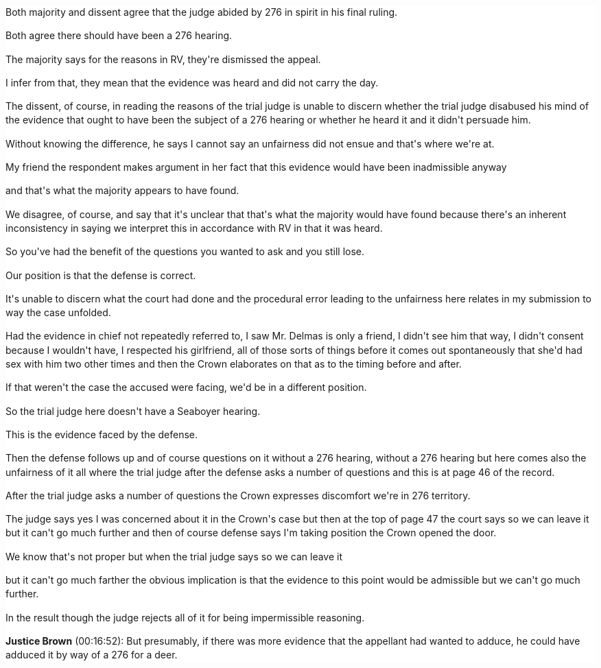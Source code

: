 Both majority and dissent agree that the judge abided by 276 in spirit in his final ruling.

Both agree there should have been a 276 hearing.

The majority says for the reasons in RV, they're dismissed the appeal.

I infer from that, they mean that the evidence was heard and did not carry the day.

The dissent, of course, in reading the reasons of the trial judge is unable to discern whether the trial judge disabused his mind of the evidence that ought to have been the subject of a 276 hearing or whether he heard it and it didn't persuade him.

Without knowing the difference, he says I cannot say an unfairness did not ensue and that's where we're at.

My friend the respondent makes argument in her fact that this evidence would have been inadmissible anyway

and that's what the majority appears to have found.

We disagree, of course, and say that it's unclear that that's what the majority would have found because there's an inherent inconsistency in saying we interpret this in accordance with RV in that it was heard.

So you've had the benefit of the questions you wanted to ask and you still lose.

Our position is that the defense is correct.

It's unable to discern what the court had done and the procedural error leading to the unfairness here relates in my submission to way the case unfolded.

Had the evidence in chief not repeatedly referred to, I saw Mr. Delmas is only a friend, I didn't see him that way, I didn't consent because I wouldn't have, I respected his girlfriend, all of those sorts of things before it comes out spontaneously that she'd had sex with him two other times and then the Crown elaborates on that as to the timing before and after.

If that weren't the case the accused were facing, we'd be in a different position.

So the trial judge here doesn't have a Seaboyer hearing.

This is the evidence faced by the defense.

Then the defense follows up and of course questions on it without a 276 hearing, without a 276 hearing but here comes also the unfairness of it all where the trial judge after the defense asks a number of questions and this is at page 46 of the record.

After the trial judge asks a number of questions the Crown expresses discomfort we're in 276 territory.

The judge says yes I was concerned about it in the Crown's case but then at the top of page 47 the court says so we can leave it but it can't go much further and then of course defense says I'm taking position the Crown opened the door.

We know that's not proper but when the trial judge says so we can leave it

but it can't go much farther the obvious implication is that the evidence to this point would be admissible but we can't go much further.

In the result though the judge rejects all of it for being impermissible reasoning.

**Justice Brown** (00:16:52): But presumably, if there was more evidence that the appellant had wanted to adduce, he could have adduced it by way of a 276 for a deer.
